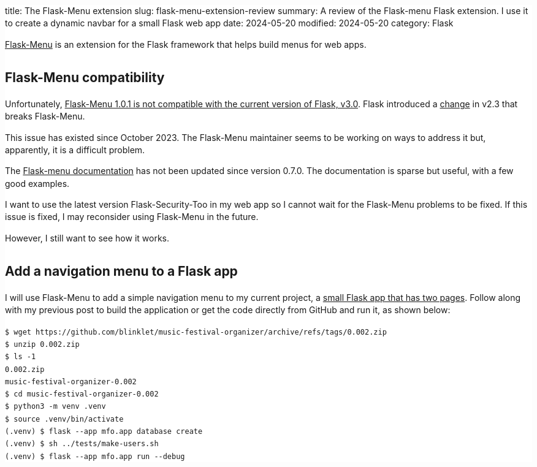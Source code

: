 title: The Flask-Menu extension
slug: flask-menu-extension-review
summary: A review of the Flask-menu Flask extension. I use it to create a dynamic navbar for a small Flask web app
date: 2024-05-20
modified: 2024-05-20
category: Flask



<style>
img
{
    display:block; 
    float:none; 
    margin-left:auto;
    margin-right:auto;
}
</style>




[Flask-Menu](https://flask-menu.readthedocs.io/en/latest/) is an extension for the Flask framework that helps build menus for web apps.




## Flask-Menu compatibility

Unfortunately, [Flask-Menu 1.0.1 is not compatible with the current version of Flask, v3.0](https://github.com/inveniosoftware/flask-menu/issues/84). Flask introduced a [change](admin@testmail.com) in v2.3 that breaks Flask-Menu. 

This issue has existed since October 2023. The Flask-Menu maintainer seems to be working on ways to address it but, apparently, it is a difficult problem. 

The [Flask-menu documentation](https://flask-menu.readthedocs.io/en/latest/) has not been updated since version 0.7.0. The documentation is sparse but useful, with a few good examples.

I want to use the latest version Flask-Security-Too in my web app so I cannot wait for the Flask-Menu problems to be fixed. If this issue is fixed, I may reconsider using Flask-Menu in the future.

However, I still want to see how it works.

## Add a navigation menu to a Flask app

I will use Flask-Menu to add a simple navigation menu to my current project, a [small Flask app that has two pages]({filename}/articles/031-mfo03-navbar/flask-menu-extension-review.md). Follow along with my previous post to build the application or get the code directly from GitHub and run it, as shown below:

```text
$ wget https://github.com/blinklet/music-festival-organizer/archive/refs/tags/0.002.zip
$ unzip 0.002.zip
$ ls -1
0.002.zip
music-festival-organizer-0.002
$ cd music-festival-organizer-0.002
$ python3 -m venv .venv
$ source .venv/bin/activate
(.venv) $ flask --app mfo.app database create
(.venv) $ sh ../tests/make-users.sh
(.venv) $ flask --app mfo.app run --debug
```
